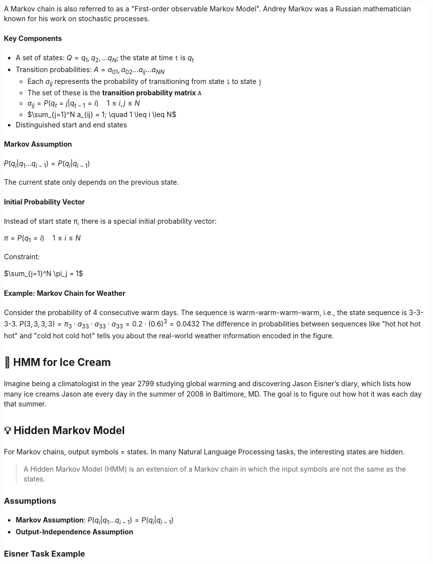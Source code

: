 A Markov chain is also referred to as a "First-order observable Markov Model". Andrey Markov was a Russian mathematician known for his work on stochastic processes.

#### Key Components

- A set of states: $Q = q_1, q_2, ... q_N$; the state at time `t` is $q_t$
- Transition probabilities: $A = a_{01}, a_{02} ... a_{ij} ... a_{NN}$
    - Each $a_{ij}$ represents the probability of transitioning from state `i` to state `j`
    - The set of these is the **transition probability matrix** `A`
    - $a_{ij} = P(q_t = j | q_{t-1} = i) \quad 1 \leq i,j \leq N$
    - $\sum_{j=1}^N a_{ij} = 1; \quad 1 \leq i \leq N$
- Distinguished start and end states

#### Markov Assumption

$P(q_i | q_1...q_{i-1}) = P(q_i | q_{i-1})$

The current state only depends on the previous state.

#### Initial Probability Vector

Instead of start state π, there is a special initial probability vector:

$\pi = P(q_1 = i) \quad 1 \leq i \leq N$

Constraint:

$\sum_{j=1}^N \pi_j = 1$

#### Example: Markov Chain for Weather

Consider the probability of 4 consecutive warm days. The sequence is warm-warm-warm-warm, i.e., the state sequence is 3-3-3-3. $P(3,3,3,3) = \pi_3 \cdot a_{33} \cdot a_{33} \cdot a_{33} = 0.2 \cdot (0.6)^3 = 0.0432$ The difference in probabilities between sequences like "hot hot hot hot" and "cold hot cold hot" tells you about the real-world weather information encoded in the figure.

## 🍦 HMM for Ice Cream

Imagine being a climatologist in the year 2799 studying global warming and discovering Jason Eisner’s diary, which lists how many ice creams Jason ate every day in the summer of 2008 in Baltimore, MD. The goal is to figure out how hot it was each day that summer.

## 💡 Hidden Markov Model

For Markov chains, output symbols = states. In many Natural Language Processing tasks, the interesting states are hidden.

> A Hidden Markov Model (HMM) is an extension of a Markov chain in which the input symbols are not the same as the states.

### Assumptions

- **Markov Assumption**: $P(q_i | q_1...q_{i-1}) = P(q_i | q_{i-1})$
- **Output-Independence Assumption**

### Eisner Task Example

